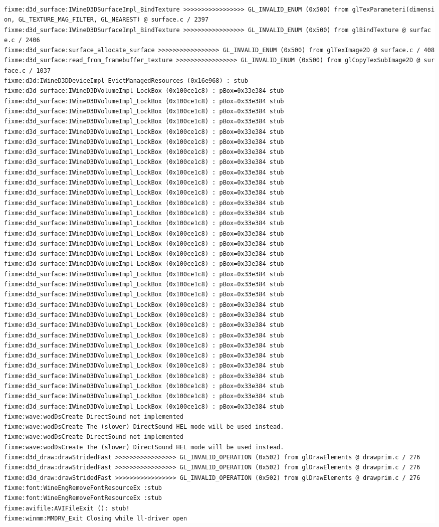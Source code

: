     fixme:d3d_surface:IWineD3DSurfaceImpl_BindTexture >>>>>>>>>>>>>>>>> GL_INVALID_ENUM (0x500) from glTexParameteri(dimension, GL_TEXTURE_MAG_FILTER, GL_NEAREST) @ surface.c / 2397
    fixme:d3d_surface:IWineD3DSurfaceImpl_BindTexture >>>>>>>>>>>>>>>>> GL_INVALID_ENUM (0x500) from glBindTexture @ surface.c / 2406
    fixme:d3d_surface:surface_allocate_surface >>>>>>>>>>>>>>>>> GL_INVALID_ENUM (0x500) from glTexImage2D @ surface.c / 408
    fixme:d3d_surface:read_from_framebuffer_texture >>>>>>>>>>>>>>>>> GL_INVALID_ENUM (0x500) from glCopyTexSubImage2D @ surface.c / 1037
    fixme:d3d:IWineD3DDeviceImpl_EvictManagedResources (0x16e968) : stub
    fixme:d3d_surface:IWineD3DVolumeImpl_LockBox (0x100ce1c8) : pBox=0x33e384 stub
    fixme:d3d_surface:IWineD3DVolumeImpl_LockBox (0x100ce1c8) : pBox=0x33e384 stub
    fixme:d3d_surface:IWineD3DVolumeImpl_LockBox (0x100ce1c8) : pBox=0x33e384 stub
    fixme:d3d_surface:IWineD3DVolumeImpl_LockBox (0x100ce1c8) : pBox=0x33e384 stub
    fixme:d3d_surface:IWineD3DVolumeImpl_LockBox (0x100ce1c8) : pBox=0x33e384 stub
    fixme:d3d_surface:IWineD3DVolumeImpl_LockBox (0x100ce1c8) : pBox=0x33e384 stub
    fixme:d3d_surface:IWineD3DVolumeImpl_LockBox (0x100ce1c8) : pBox=0x33e384 stub
    fixme:d3d_surface:IWineD3DVolumeImpl_LockBox (0x100ce1c8) : pBox=0x33e384 stub
    fixme:d3d_surface:IWineD3DVolumeImpl_LockBox (0x100ce1c8) : pBox=0x33e384 stub
    fixme:d3d_surface:IWineD3DVolumeImpl_LockBox (0x100ce1c8) : pBox=0x33e384 stub
    fixme:d3d_surface:IWineD3DVolumeImpl_LockBox (0x100ce1c8) : pBox=0x33e384 stub
    fixme:d3d_surface:IWineD3DVolumeImpl_LockBox (0x100ce1c8) : pBox=0x33e384 stub
    fixme:d3d_surface:IWineD3DVolumeImpl_LockBox (0x100ce1c8) : pBox=0x33e384 stub
    fixme:d3d_surface:IWineD3DVolumeImpl_LockBox (0x100ce1c8) : pBox=0x33e384 stub
    fixme:d3d_surface:IWineD3DVolumeImpl_LockBox (0x100ce1c8) : pBox=0x33e384 stub
    fixme:d3d_surface:IWineD3DVolumeImpl_LockBox (0x100ce1c8) : pBox=0x33e384 stub
    fixme:d3d_surface:IWineD3DVolumeImpl_LockBox (0x100ce1c8) : pBox=0x33e384 stub
    fixme:d3d_surface:IWineD3DVolumeImpl_LockBox (0x100ce1c8) : pBox=0x33e384 stub
    fixme:d3d_surface:IWineD3DVolumeImpl_LockBox (0x100ce1c8) : pBox=0x33e384 stub
    fixme:d3d_surface:IWineD3DVolumeImpl_LockBox (0x100ce1c8) : pBox=0x33e384 stub
    fixme:d3d_surface:IWineD3DVolumeImpl_LockBox (0x100ce1c8) : pBox=0x33e384 stub
    fixme:d3d_surface:IWineD3DVolumeImpl_LockBox (0x100ce1c8) : pBox=0x33e384 stub
    fixme:d3d_surface:IWineD3DVolumeImpl_LockBox (0x100ce1c8) : pBox=0x33e384 stub
    fixme:d3d_surface:IWineD3DVolumeImpl_LockBox (0x100ce1c8) : pBox=0x33e384 stub
    fixme:d3d_surface:IWineD3DVolumeImpl_LockBox (0x100ce1c8) : pBox=0x33e384 stub
    fixme:d3d_surface:IWineD3DVolumeImpl_LockBox (0x100ce1c8) : pBox=0x33e384 stub
    fixme:d3d_surface:IWineD3DVolumeImpl_LockBox (0x100ce1c8) : pBox=0x33e384 stub
    fixme:d3d_surface:IWineD3DVolumeImpl_LockBox (0x100ce1c8) : pBox=0x33e384 stub
    fixme:d3d_surface:IWineD3DVolumeImpl_LockBox (0x100ce1c8) : pBox=0x33e384 stub
    fixme:d3d_surface:IWineD3DVolumeImpl_LockBox (0x100ce1c8) : pBox=0x33e384 stub
    fixme:d3d_surface:IWineD3DVolumeImpl_LockBox (0x100ce1c8) : pBox=0x33e384 stub
    fixme:d3d_surface:IWineD3DVolumeImpl_LockBox (0x100ce1c8) : pBox=0x33e384 stub
    fixme:wave:wodDsCreate DirectSound not implemented
    fixme:wave:wodDsCreate The (slower) DirectSound HEL mode will be used instead.
    fixme:wave:wodDsCreate DirectSound not implemented
    fixme:wave:wodDsCreate The (slower) DirectSound HEL mode will be used instead.
    fixme:d3d_draw:drawStridedFast >>>>>>>>>>>>>>>>> GL_INVALID_OPERATION (0x502) from glDrawElements @ drawprim.c / 276
    fixme:d3d_draw:drawStridedFast >>>>>>>>>>>>>>>>> GL_INVALID_OPERATION (0x502) from glDrawElements @ drawprim.c / 276
    fixme:d3d_draw:drawStridedFast >>>>>>>>>>>>>>>>> GL_INVALID_OPERATION (0x502) from glDrawElements @ drawprim.c / 276
    fixme:font:WineEngRemoveFontResourceEx :stub
    fixme:font:WineEngRemoveFontResourceEx :stub
    fixme:avifile:AVIFileExit (): stub!
    fixme:winmm:MMDRV_Exit Closing while ll-driver open
